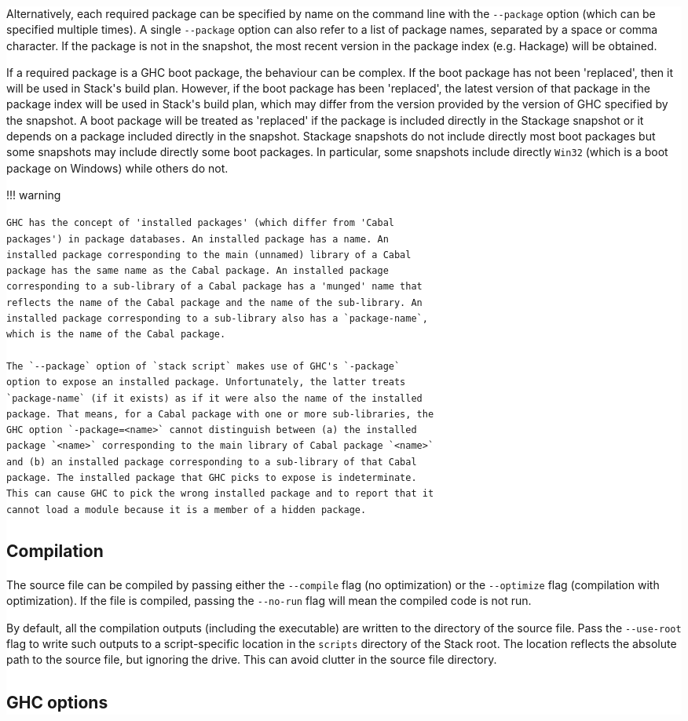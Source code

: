 Alternatively, each required package can be specified by name on the command
line with the `--package` option (which can be specified multiple times). A
single `--package` option can also refer to a list of package names, separated
by a space or comma character. If the package is not in the snapshot, the most
recent version in the package index (e.g. Hackage) will be obtained.

If a required package is a GHC boot package, the behaviour can be complex. If
the boot package has not been 'replaced', then it will be used in Stack's build
plan. However, if the boot package has been 'replaced', the latest version of
that package in the package index will be used in Stack's build plan, which may
differ from the version provided by the version of GHC specified by the
snapshot. A boot package will be treated as 'replaced' if the package is
included directly in the Stackage snapshot or it depends on a package included
directly in the snapshot. Stackage snapshots do not include directly most boot
packages but some snapshots may include directly some boot packages. In
particular, some snapshots include directly `Win32` (which is a boot package on
Windows) while others do not.

!!! warning

    GHC has the concept of 'installed packages' (which differ from 'Cabal
    packages') in package databases. An installed package has a name. An
    installed package corresponding to the main (unnamed) library of a Cabal
    package has the same name as the Cabal package. An installed package
    corresponding to a sub-library of a Cabal package has a 'munged' name that
    reflects the name of the Cabal package and the name of the sub-library. An
    installed package corresponding to a sub-library also has a `package-name`,
    which is the name of the Cabal package.

    The `--package` option of `stack script` makes use of GHC's `-package`
    option to expose an installed package. Unfortunately, the latter treats
    `package-name` (if it exists) as if it were also the name of the installed
    package. That means, for a Cabal package with one or more sub-libraries, the
    GHC option `-package=<name>` cannot distinguish between (a) the installed
    package `<name>` corresponding to the main library of Cabal package `<name>`
    and (b) an installed package corresponding to a sub-library of that Cabal
    package. The installed package that GHC picks to expose is indeterminate.
    This can cause GHC to pick the wrong installed package and to report that it
    cannot load a module because it is a member of a hidden package.

## Compilation

The source file can be compiled by passing either the `--compile` flag (no
optimization) or the `--optimize` flag (compilation with optimization). If the
file is compiled, passing the `--no-run` flag will mean the compiled code is not
run.

By default, all the compilation outputs (including the executable) are written
to the directory of the source file. Pass the `--use-root` flag to write such
outputs to a script-specific location in the `scripts` directory of the Stack
root. The location reflects the absolute path to the source file, but ignoring
the drive. This can avoid clutter in the source file directory.

## GHC options
